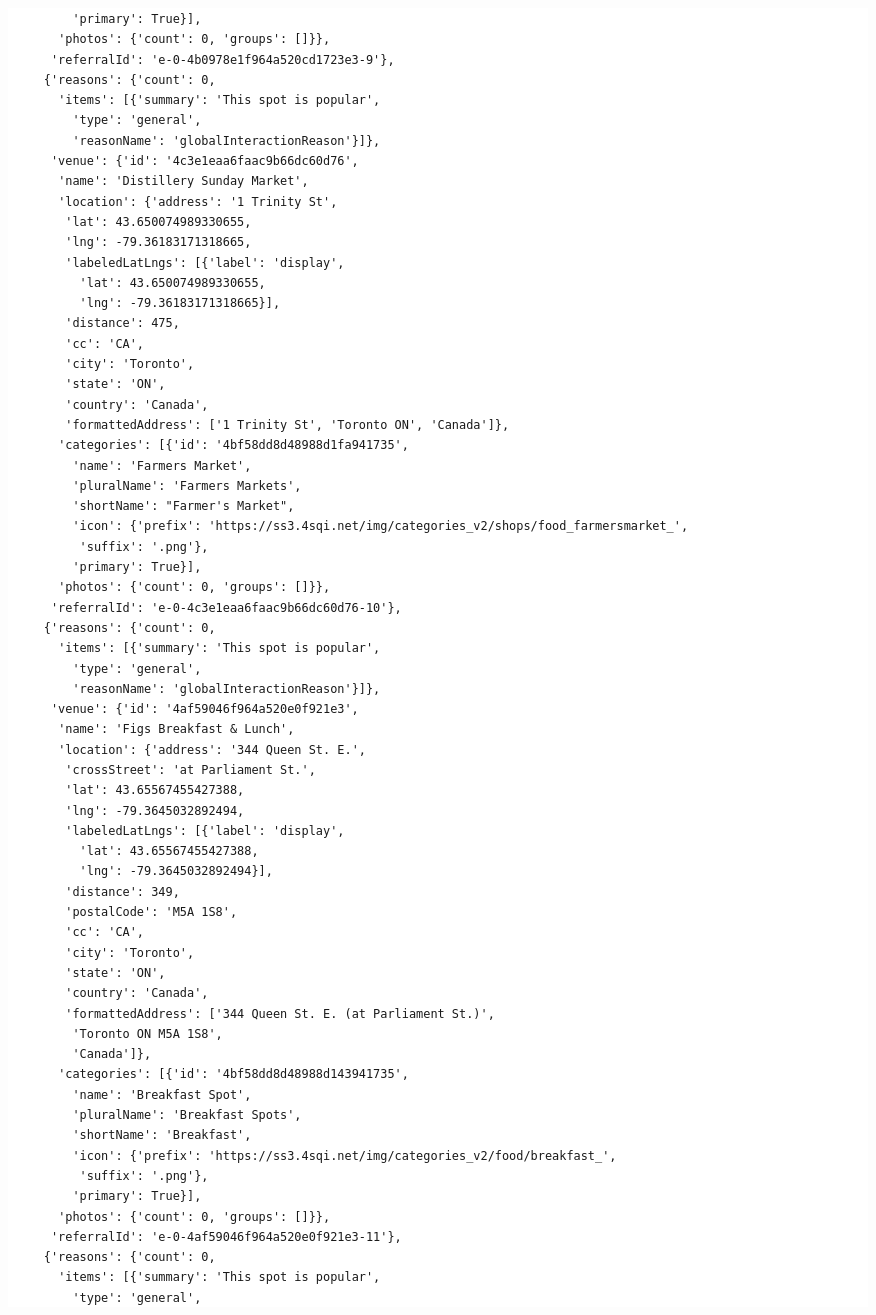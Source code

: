              'primary': True}],
           'photos': {'count': 0, 'groups': []}},
          'referralId': 'e-0-4b0978e1f964a520cd1723e3-9'},
         {'reasons': {'count': 0,
           'items': [{'summary': 'This spot is popular',
             'type': 'general',
             'reasonName': 'globalInteractionReason'}]},
          'venue': {'id': '4c3e1eaa6faac9b66dc60d76',
           'name': 'Distillery Sunday Market',
           'location': {'address': '1 Trinity St',
            'lat': 43.650074989330655,
            'lng': -79.36183171318665,
            'labeledLatLngs': [{'label': 'display',
              'lat': 43.650074989330655,
              'lng': -79.36183171318665}],
            'distance': 475,
            'cc': 'CA',
            'city': 'Toronto',
            'state': 'ON',
            'country': 'Canada',
            'formattedAddress': ['1 Trinity St', 'Toronto ON', 'Canada']},
           'categories': [{'id': '4bf58dd8d48988d1fa941735',
             'name': 'Farmers Market',
             'pluralName': 'Farmers Markets',
             'shortName': "Farmer's Market",
             'icon': {'prefix': 'https://ss3.4sqi.net/img/categories_v2/shops/food_farmersmarket_',
              'suffix': '.png'},
             'primary': True}],
           'photos': {'count': 0, 'groups': []}},
          'referralId': 'e-0-4c3e1eaa6faac9b66dc60d76-10'},
         {'reasons': {'count': 0,
           'items': [{'summary': 'This spot is popular',
             'type': 'general',
             'reasonName': 'globalInteractionReason'}]},
          'venue': {'id': '4af59046f964a520e0f921e3',
           'name': 'Figs Breakfast & Lunch',
           'location': {'address': '344 Queen St. E.',
            'crossStreet': 'at Parliament St.',
            'lat': 43.65567455427388,
            'lng': -79.3645032892494,
            'labeledLatLngs': [{'label': 'display',
              'lat': 43.65567455427388,
              'lng': -79.3645032892494}],
            'distance': 349,
            'postalCode': 'M5A 1S8',
            'cc': 'CA',
            'city': 'Toronto',
            'state': 'ON',
            'country': 'Canada',
            'formattedAddress': ['344 Queen St. E. (at Parliament St.)',
             'Toronto ON M5A 1S8',
             'Canada']},
           'categories': [{'id': '4bf58dd8d48988d143941735',
             'name': 'Breakfast Spot',
             'pluralName': 'Breakfast Spots',
             'shortName': 'Breakfast',
             'icon': {'prefix': 'https://ss3.4sqi.net/img/categories_v2/food/breakfast_',
              'suffix': '.png'},
             'primary': True}],
           'photos': {'count': 0, 'groups': []}},
          'referralId': 'e-0-4af59046f964a520e0f921e3-11'},
         {'reasons': {'count': 0,
           'items': [{'summary': 'This spot is popular',
             'type': 'general',